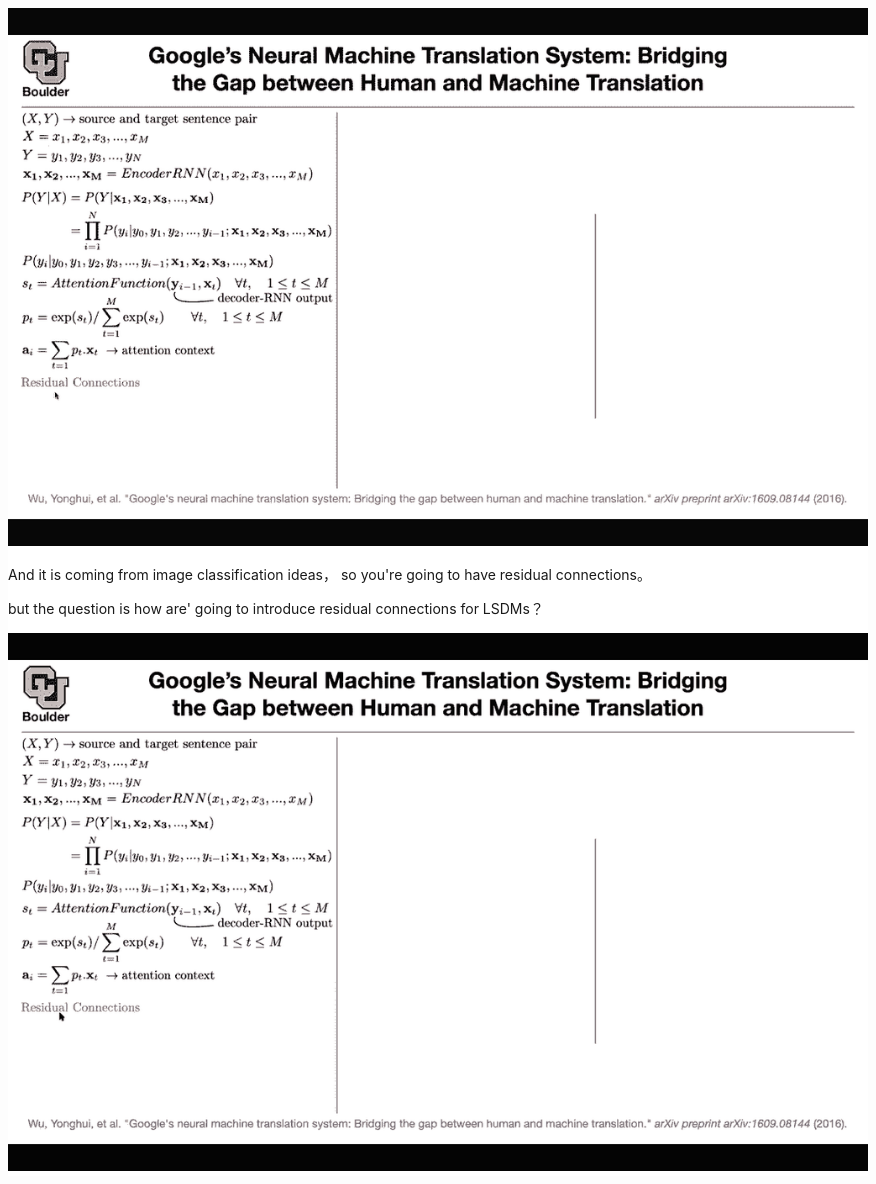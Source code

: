 ![](img/b9f9b2d9f61d47e59a51f2d9ffe2d3ba_48.png)

And it is coming from image classification ideas， so you're going to have residual connections。

 but the question is how are' going to introduce residual connections for LSDMs？



![](img/b9f9b2d9f61d47e59a51f2d9ffe2d3ba_50.png)
